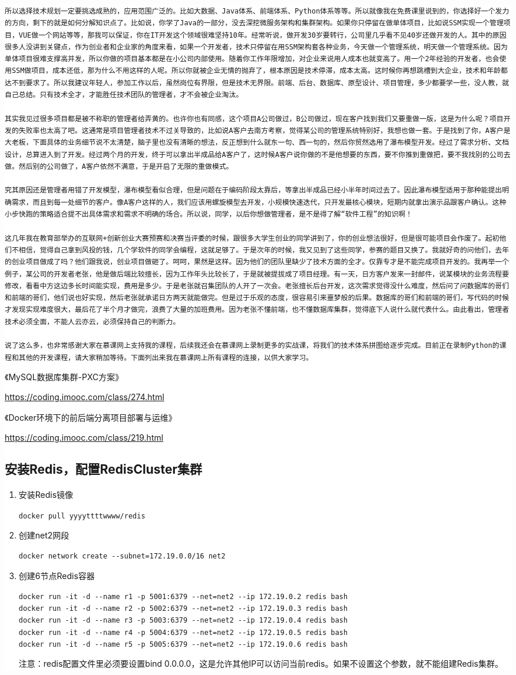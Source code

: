 	所以选择技术规划一定要挑选成熟的，应用范围广泛的。比如大数据、Java体系、前端体系、Python体系等等。所以就像我在免费课里说到的，你选择好一个发力的方向，剩下的就是如何分解知识点了。比如说，你学了Java的一部分，没去深挖微服务架构和集群架构。如果你只停留在做单体项目，比如说SSM实现一个管理项目，VUE做一个网站等等，那我可以保证，你在IT开发这个领域很难坚持10年。经常听说，做开发30岁要转行，公司里几乎看不见40岁还做开发的人。其中的原因很多人没讲到关键点，作为创业者和企业家的角度来看，如果一个开发者，技术只停留在用SSM架构套各种业务，今天做一个管理系统，明天做一个管理系统。因为单体项目很难支撑高并发，所以你做的项目基本都是在小公司内部使用。随着你工作年限增加，对企业来说用人成本也就变高了。用一个2年经验的开发者，也会使用SSM做项目，成本还低，那为什么不用这样的人呢。所以你就被企业无情的抛弃了，根本原因是技术停滞，成本太高。这时候你再想跳槽到大企业，技术和年龄都达不到要求了。所以我建议年轻人，参加工作以后，虽然岗位有界限，但是技术无界限。前端、后台、数据库、原型设计、项目管理，多少都要学一些，没人教，就自己总结。只有技术全才，才能胜任技术团队的管理者，才不会被企业淘汰。
	
	其实我见过很多项目都是被不称职的管理者给弄黄的。也许你也有同感，这个项目A公司做过，B公司做过，现在客户找到我们又要重做一版，这是为什么呢？项目开发的失败率也太高了吧。这通常是项目管理者技术不过关导致的，比如说A客户去南方考察，觉得某公司的管理系统特别好，我想也做一套。于是找到了你，A客户是大老板，下面具体的业务细节说不太清楚，脑子里也没有清晰的想法，反正想到什么就东一句、西一句的，然后你贸然选用了瀑布模型开发。经过了需求分析、文档设计，总算进入到了开发。经过两个月的开发，终于可以拿出半成品给A客户了，这时候A客户说你做的不是他想要的东西，要不你推到重做把，要不我找别的公司去做。然后别的公司做了，A客户依然不满意，于是开启了无限的重做模式。
	
	究其原因还是管理者用错了开发模型，瀑布模型看似合理，但是问题在于编码阶段太靠后，等拿出半成品已经小半年时间过去了。因此瀑布模型适用于那种能提出明确需求，而且到每一处细节的客户。像A客户这样的人，我们应该用螺旋模型去开发，小规模快速迭代，只开发最核心模块，短期内就拿出演示品跟客户确认。这种小步快跑的策略适合提不出具体需求和需求不明确的场合。所以说，同学，以后你想做管理者，是不是得了解“软件工程”的知识啊！
	
	这几年我在教育部举办的互联网+创新创业大赛预赛和决赛当评委的时候，跟很多大学生创业的同学讲到了，你的创业想法很好，但是很可能项目会作废了。起初他们不相信，觉得自己拿到风投的钱，几个学软件的同学会编程，这就足够了。于是次年的时候，我又见到了这些同学，参赛的题目又换了。我就好奇的问他们，去年的创业项目做成了吗？他们跟我说，创业项目做砸了。呵呵，果然是这样。因为他们的团队里缺少了技术方面的全才。仅靠专才是不能完成项目开发的。我再举一个例子，某公司的开发者老张，他是做后端比较擅长，因为工作年头比较长了，于是就被提拔成了项目经理。有一天，日方客户发来一封邮件，说某模块的业务流程要修改，看看中方这边多长时间能实现，费用是多少。于是老张就召集团队的人开了一次会。老张擅长后台开发，这次需求觉得没什么难度，然后问了问数据库的哥们和前端的哥们，他们说也好实现，然后老张就承诺日方两天就能做完。但是过于乐观的态度，很容易引来噩梦般的后果。数据库的哥们和前端的哥们，写代码的时候才发现实现难度很大，最后花了半个月才做完，浪费了大量的加班费用。因为老张不懂前端，也不懂数据库集群，觉得底下人说什么就代表什么。由此看出，管理者技术必须全面，不能人云亦云，必须保持自己的判断力。
	
	说了这么多，也非常感谢大家在慕课网上支持我的课程，后续我还会在慕课网上录制更多的实战课，将我们的技术体系拼图给逐步完成。目前正在录制Python的课程和其他的开发课程，请大家稍加等待。下面列出来我在慕课网上所有课程的连接，以供大家学习。

《MySQL数据库集群-PXC方案》

https://coding.imooc.com/class/274.html

《Docker环境下的前后端分离项目部署与运维》

https://coding.imooc.com/class/219.html

## 安装Redis，配置RedisCluster集群

1. 安装Redis镜像

   ```shell
   docker pull yyyyttttwwww/redis
   ```

2. 创建net2网段

   ```shell
   docker network create --subnet=172.19.0.0/16 net2
   ```

3. 创建6节点Redis容器

   ```shell
   docker run -it -d --name r1 -p 5001:6379 --net=net2 --ip 172.19.0.2 redis bash
   docker run -it -d --name r2 -p 5002:6379 --net=net2 --ip 172.19.0.3 redis bash
   docker run -it -d --name r3 -p 5003:6379 --net=net2 --ip 172.19.0.4 redis bash
   docker run -it -d --name r4 -p 5004:6379 --net=net2 --ip 172.19.0.5 redis bash
   docker run -it -d --name r5 -p 5005:6379 --net=net2 --ip 172.19.0.6 redis bash
   ```
   注意：redis配置文件里必须要设置bind 0.0.0.0，这是允许其他IP可以访问当前redis。如果不设置这个参数，就不能组建Redis集群。
